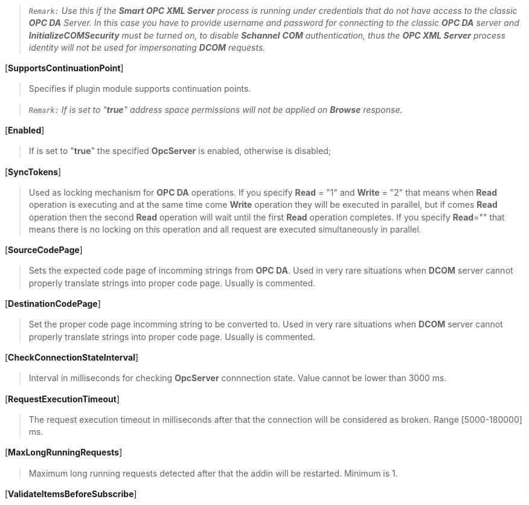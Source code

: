 > *``Remark:`` Use this if the **Smart OPC XML Server** process is running
under credentials that do not have access to the classic **OPC DA**
Server. In this case you have to provide username and password for
connecting to the classic **OPC DA** server and
**InitializeCOMSecurity** must be turned on, to disable **Schannel**
**COM** authentication, thus the **OPC XML Server** process identity
will not be used for impersonating **DCOM** requests.*

\[**SupportsContinuationPoint**\]

> Specifies if plugin module supports continuation points.

> *``Remark:`` If is set to \"**true**\" address space permissions will not
be applied on **Browse** response.*

\[**Enabled**\]

> If is set to "**true**" the specified **OpcServer** is enabled,
otherwise is disabled;

\[**SyncTokens**\]

> Used as locking mechanism for **OPC DA** operations. If you specify
**Read** = "1" and **Write** = "2" that means when **Read**
operation is executing and at the same time come **Write** operation
they will be executed in parallel, but if comes **Read** operation then
the second **Read** operation will wait until the first **Read**
operation completes. If you specify **Read**="" that means there is no
locking on this operation and all request are executed simultaneously in
parallel.

\[**SourceCodePage**\]

> Sets the expected code page of incomming strings from **OPC DA**. Used
in very rare situations when **DCOM** server cannot properly translate
strings into proper code page. Usually is commented.

\[**DestinationCodePage**\]

> Set the proper code page incomming string to be converted to. Used in
very rare situations when **DCOM** server cannot properly translate
strings into proper code page. Usually is commented.

\[**CheckConnectionStateInterval**\]

> Interval in milliseconds for checking **OpcServer** connnection state.
Value cannot be lower than 3000 ms.

\[**RequestExecutionTimeout**\]

> The request execution timeout in milliseconds after that the connection
will be considered as broken. Range \[5000-180000\] ms.

\[**MaxLongRunningRequests**\]

> Maximum long running requests detected after that the addin will be
restarted. Minimum is 1.

\[**ValidateItemsBeforeSubscribe**\]

